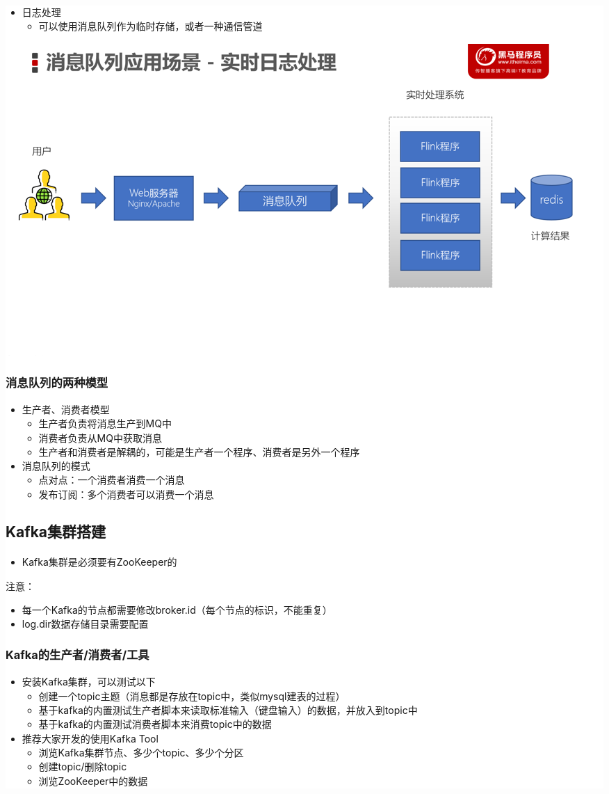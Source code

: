 * 日志处理
	* 可以使用消息队列作为临时存储，或者一种通信管道

![image-20200916093933994](image/image-20200916093933994.png)

### 消息队列的两种模型

* 生产者、消费者模型
	* 生产者负责将消息生产到MQ中
	* 消费者负责从MQ中获取消息
	* 生产者和消费者是解耦的，可能是生产者一个程序、消费者是另外一个程序
* 消息队列的模式
	* 点对点：一个消费者消费一个消息
	* 发布订阅：多个消费者可以消费一个消息

## Kafka集群搭建

* Kafka集群是必须要有ZooKeeper的

注意：

* 每一个Kafka的节点都需要修改broker.id（每个节点的标识，不能重复）
* log.dir数据存储目录需要配置

### Kafka的生产者/消费者/工具

* 安装Kafka集群，可以测试以下
	* 创建一个topic主题（消息都是存放在topic中，类似mysql建表的过程）
	* 基于kafka的内置测试生产者脚本来读取标准输入（键盘输入）的数据，并放入到topic中
	* 基于kafka的内置测试消费者脚本来消费topic中的数据
* 推荐大家开发的使用Kafka Tool
	* 浏览Kafka集群节点、多少个topic、多少个分区
	* 创建topic/删除topic
	* 浏览ZooKeeper中的数据
